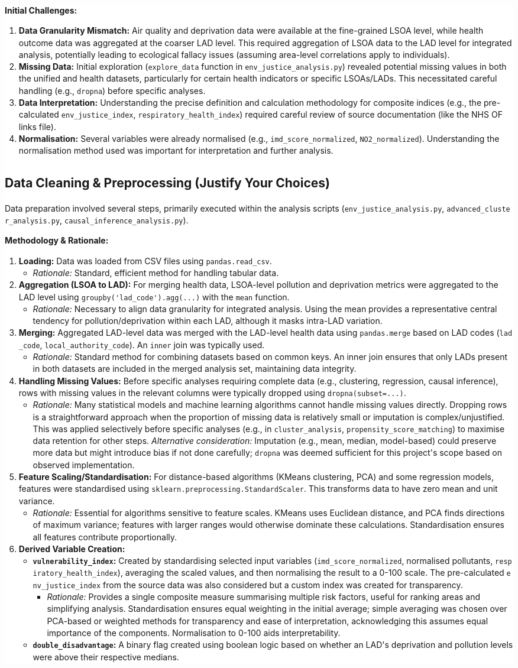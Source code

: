 **Initial Challenges:**
1.  **Data Granularity Mismatch:** Air quality and deprivation data were available at the fine-grained LSOA level, while health outcome data was aggregated at the coarser LAD level. This required aggregation of LSOA data to the LAD level for integrated analysis, potentially leading to ecological fallacy issues (assuming area-level correlations apply to individuals).
2.  **Missing Data:** Initial exploration (`explore_data` function in `env_justice_analysis.py`) revealed potential missing values in both the unified and health datasets, particularly for certain health indicators or specific LSOAs/LADs. This necessitated careful handling (e.g., `dropna`) before specific analyses.
3.  **Data Interpretation:** Understanding the precise definition and calculation methodology for composite indices (e.g., the pre-calculated `env_justice_index`, `respiratory_health_index`) required careful review of source documentation (like the NHS OF links file).
4.  **Normalisation:** Several variables were already normalised (e.g., `imd_score_normalized`, `NO2_normalized`). Understanding the normalisation method used was important for interpretation and further analysis.

## Data Cleaning & Preprocessing (Justify Your Choices)

Data preparation involved several steps, primarily executed within the analysis scripts (`env_justice_analysis.py`, `advanced_cluster_analysis.py`, `causal_inference_analysis.py`).

**Methodology & Rationale:**

1.  **Loading:** Data was loaded from CSV files using `pandas.read_csv`.
    *   *Rationale:* Standard, efficient method for handling tabular data.
2.  **Aggregation (LSOA to LAD):** For merging health data, LSOA-level pollution and deprivation metrics were aggregated to the LAD level using `groupby('lad_code').agg(...)` with the `mean` function.
    *   *Rationale:* Necessary to align data granularity for integrated analysis. Using the mean provides a representative central tendency for pollution/deprivation within each LAD, although it masks intra-LAD variation.
3.  **Merging:** Aggregated LAD-level data was merged with the LAD-level health data using `pandas.merge` based on LAD codes (`lad_code`, `local_authority_code`). An `inner` join was typically used.
    *   *Rationale:* Standard method for combining datasets based on common keys. An inner join ensures that only LADs present in both datasets are included in the merged analysis set, maintaining data integrity.
4.  **Handling Missing Values:** Before specific analyses requiring complete data (e.g., clustering, regression, causal inference), rows with missing values in the relevant columns were typically dropped using `dropna(subset=...)`.
    *   *Rationale:* Many statistical models and machine learning algorithms cannot handle missing values directly. Dropping rows is a straightforward approach when the proportion of missing data is relatively small or imputation is complex/unjustified. This was applied selectively before specific analyses (e.g., in `cluster_analysis`, `propensity_score_matching`) to maximise data retention for other steps. *Alternative consideration:* Imputation (e.g., mean, median, model-based) could preserve more data but might introduce bias if not done carefully; `dropna` was deemed sufficient for this project's scope based on observed implementation.
5.  **Feature Scaling/Standardisation:** For distance-based algorithms (KMeans clustering, PCA) and some regression models, features were standardised using `sklearn.preprocessing.StandardScaler`. This transforms data to have zero mean and unit variance.
    *   *Rationale:* Essential for algorithms sensitive to feature scales. KMeans uses Euclidean distance, and PCA finds directions of maximum variance; features with larger ranges would otherwise dominate these calculations. Standardisation ensures all features contribute proportionally.
6.  **Derived Variable Creation:**
    *   **`vulnerability_index`:** Created by standardising selected input variables (`imd_score_normalized`, normalised pollutants, `respiratory_health_index`), averaging the scaled values, and then normalising the result to a 0-100 scale. The pre-calculated `env_justice_index` from the source data was also considered but a custom index was created for transparency.
        *   *Rationale:* Provides a single composite measure summarising multiple risk factors, useful for ranking areas and simplifying analysis. Standardisation ensures equal weighting in the initial average; simple averaging was chosen over PCA-based or weighted methods for transparency and ease of interpretation, acknowledging this assumes equal importance of the components. Normalisation to 0-100 aids interpretability.
    *   **`double_disadvantage`:** A binary flag created using boolean logic based on whether an LAD's deprivation and pollution levels were above their respective medians.